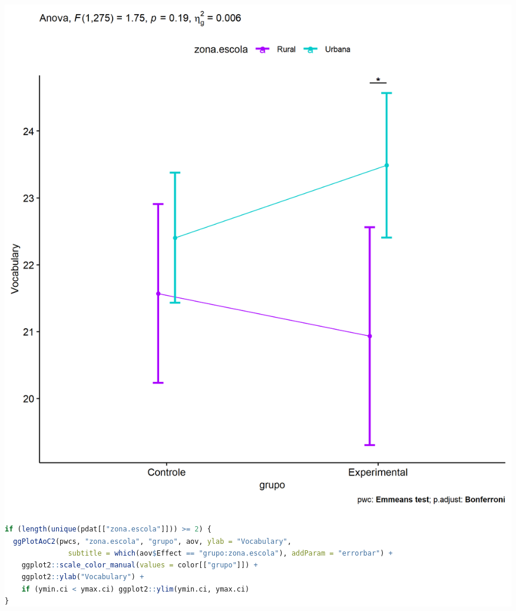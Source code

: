 ![](aov-wordgen-score.vocab_files/figure-gfm/unnamed-chunk-91-1.png)

``` r
if (length(unique(pdat[["zona.escola"]])) >= 2) {
  ggPlotAoC2(pwcs, "zona.escola", "grupo", aov, ylab = "Vocabulary",
               subtitle = which(aov$Effect == "grupo:zona.escola"), addParam = "errorbar") +
    ggplot2::scale_color_manual(values = color[["grupo"]]) +
    ggplot2::ylab("Vocabulary") +
    if (ymin.ci < ymax.ci) ggplot2::ylim(ymin.ci, ymax.ci)
}
```
